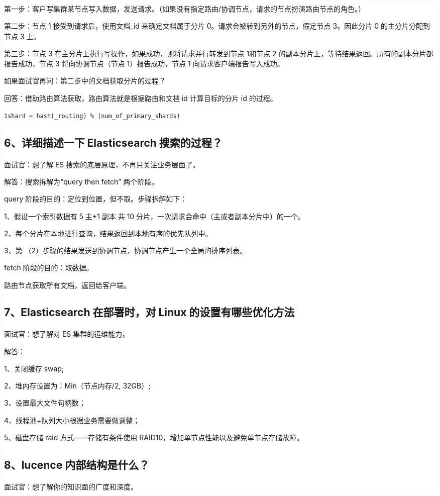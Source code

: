    第一步：客户写集群某节点写入数据，发送请求。（如果没有指定路由/协调节点，请求的节点扮演路由节点的角色。）

   第二步：节点 1 接受到请求后，使用文档_id 来确定文档属于分片 0。请求会被转到另外的节点，假定节点 3。因此分片 0 的主分片分配到节点 3 上。
 
   第三步：节点 3 在主分片上执行写操作，如果成功，则将请求并行转发到节点 1和节点 2 的副本分片上，等待结果返回。所有的副本分片都报告成功，节点 3 将向协调节点（节点 1）报告成功，节点 1 向请求客户端报告写入成功。
   
   如果面试官再问：第二步中的文档获取分片的过程？
   
   回答：借助路由算法获取，路由算法就是根据路由和文档 id 计算目标的分片 id 的过程。
   
    1shard = hash(_routing) % (num_of_primary_shards)
    
## 6、详细描述一下 Elasticsearch 搜索的过程？
  面试官：想了解 ES 搜索的底层原理，不再只关注业务层面了。
  
  解答：搜索拆解为“query then fetch” 两个阶段。
  
  query 阶段的目的：定位到位置，但不取。步骤拆解如下：

  1、假设一个索引数据有 5 主+1 副本 共 10 分片，一次请求会命中（主或者副本分片中）的一个。

  2、每个分片在本地进行查询，结果返回到本地有序的优先队列中。
  
  3、第 （2）步骤的结果发送到协调节点，协调节点产生一个全局的排序列表。

  fetch 阶段的目的：取数据。
  
  路由节点获取所有文档，返回给客户端。
## 7、Elasticsearch 在部署时，对 Linux 的设置有哪些优化方法
   面试官：想了解对 ES 集群的运维能力。
   
   解答：
   
   1、关闭缓存 swap;
   
   2、堆内存设置为：Min（节点内存/2, 32GB）;
   
   3、设置最大文件句柄数；
   
   4、线程池+队列大小根据业务需要做调整；
   
   5、磁盘存储 raid 方式——存储有条件使用 RAID10，增加单节点性能以及避免单节点存储故障。

## 8、lucence 内部结构是什么？
   
   面试官：想了解你的知识面的广度和深度。
   